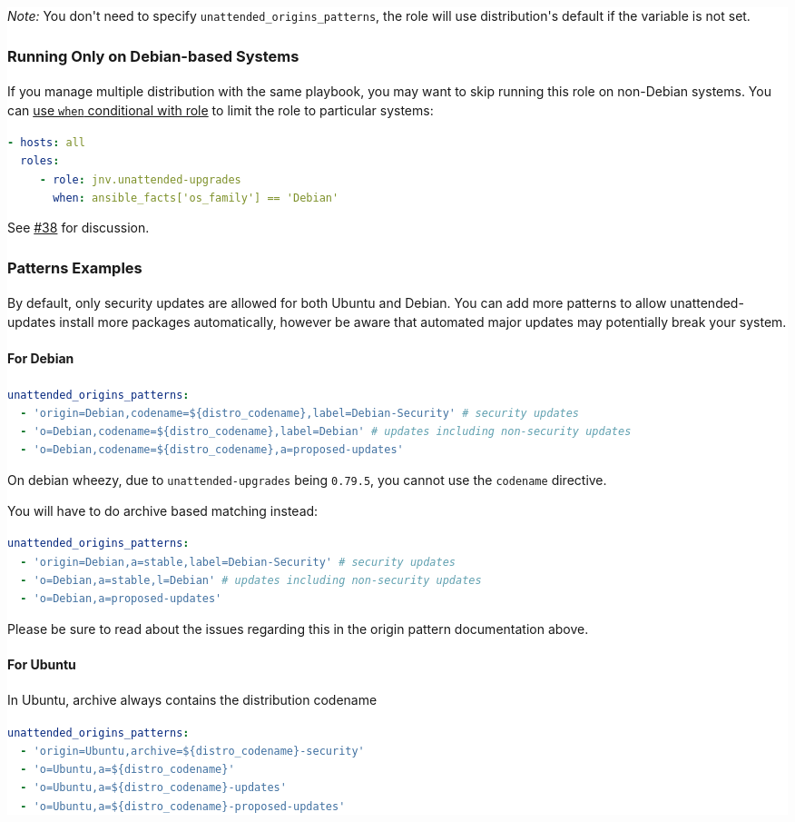 _Note:_ You don't need to specify `unattended_origins_patterns`, the role will use distribution's default if the variable is not set.

### Running Only on Debian-based Systems

If you manage multiple distribution with the same playbook, you may want to skip running this role on non-Debian systems. You can [use `when` conditional with role](https://docs.ansible.com/ansible/latest/user_guide/playbooks_conditionals.html#conditionals-with-roles) to limit the role to particular systems:

```yaml
- hosts: all
  roles:
     - role: jnv.unattended-upgrades
       when: ansible_facts['os_family'] == 'Debian'
```

See [#38](https://github.com/jnv/ansible-role-unattended-upgrades/pull/38) for discussion.

### Patterns Examples

By default, only security updates are allowed for both Ubuntu and Debian. You can add more patterns to allow unattended-updates install more packages automatically, however be aware that automated major updates may potentially break your system.

#### For Debian

```yaml
unattended_origins_patterns:
  - 'origin=Debian,codename=${distro_codename},label=Debian-Security' # security updates
  - 'o=Debian,codename=${distro_codename},label=Debian' # updates including non-security updates
  - 'o=Debian,codename=${distro_codename},a=proposed-updates'
```

On debian wheezy, due to `unattended-upgrades` being `0.79.5`, you cannot use the `codename` directive.

You will have to do archive based matching instead:

```yaml
unattended_origins_patterns:
  - 'origin=Debian,a=stable,label=Debian-Security' # security updates
  - 'o=Debian,a=stable,l=Debian' # updates including non-security updates
  - 'o=Debian,a=proposed-updates'
```

Please be sure to read about the issues regarding this in the origin pattern documentation above.

#### For Ubuntu

In Ubuntu, archive always contains the distribution codename

```yaml
unattended_origins_patterns:
  - 'origin=Ubuntu,archive=${distro_codename}-security'
  - 'o=Ubuntu,a=${distro_codename}'
  - 'o=Ubuntu,a=${distro_codename}-updates'
  - 'o=Ubuntu,a=${distro_codename}-proposed-updates'
```
